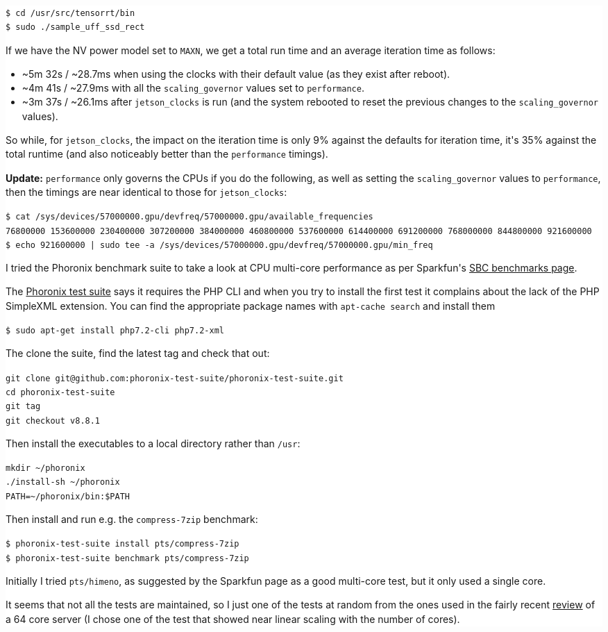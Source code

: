     $ cd /usr/src/tensorrt/bin
    $ sudo ./sample_uff_ssd_rect

If we have the NV power model set to `MAXN`, we get a total run time and an average iteration time as follows:

* ~5m 32s / ~28.7ms when using the clocks with their default value (as they exist after reboot).
* ~4m 41s / ~27.9ms with all the `scaling_governor` values set to `performance`.
* ~3m 37s / ~26.1ms after `jetson_clocks` is run (and the system rebooted to reset the previous changes to the `scaling_governor` values).

So while, for `jetson_clocks`, the impact on the iteration time is only 9% against the defaults for iteration time, it's 35% against the total runtime (and also noticeably better than the `performance` timings).

**Update:** `performance` only governs the CPUs if you do the following, as well as setting the `scaling_governor` values to `performance`, then the timings are near identical to those for `jetson_clocks`:

    $ cat /sys/devices/57000000.gpu/devfreq/57000000.gpu/available_frequencies
    76800000 153600000 230400000 307200000 384000000 460800000 537600000 614400000 691200000 768000000 844800000 921600000
    $ echo 921600000 | sudo tee -a /sys/devices/57000000.gpu/devfreq/57000000.gpu/min_freq

I tried the Phoronix benchmark suite to take a look at CPU multi-core performance as per Sparkfun's [SBC benchmarks page](https://learn.sparkfun.com/tutorials/single-board-computer-benchmarks/all).

The [Phoronix test suite](https://github.com/phoronix-test-suite/phoronix-test-suite) says it requires the PHP CLI and when you try to install the first test it complains about the lack of the PHP SimpleXML extension. You can find the appropriate package names with `apt-cache search` and install them

    $ sudo apt-get install php7.2-cli php7.2-xml

The clone the suite, find the latest tag and check that out:

    git clone git@github.com:phoronix-test-suite/phoronix-test-suite.git
    cd phoronix-test-suite
    git tag
    git checkout v8.8.1

Then install the executables to a local directory rather than `/usr`:

    mkdir ~/phoronix
    ./install-sh ~/phoronix
    PATH=~/phoronix/bin:$PATH

Then install and run e.g. the `compress-7zip` benchmark:

    $ phoronix-test-suite install pts/compress-7zip
    $ phoronix-test-suite benchmark pts/compress-7zip

Initially I tried `pts/himeno`, as suggested by the Sparkfun page as a good multi-core test, but it only used a single core.

It seems that not all the tests are maintained, so I just one of the tests at random from the ones used in the fairly recent [review](https://www.phoronix.com/scan.php?page=article&item=linux-128-threads) of a 64 core server (I chose one of the test that showed near linear scaling with the number of cores).
